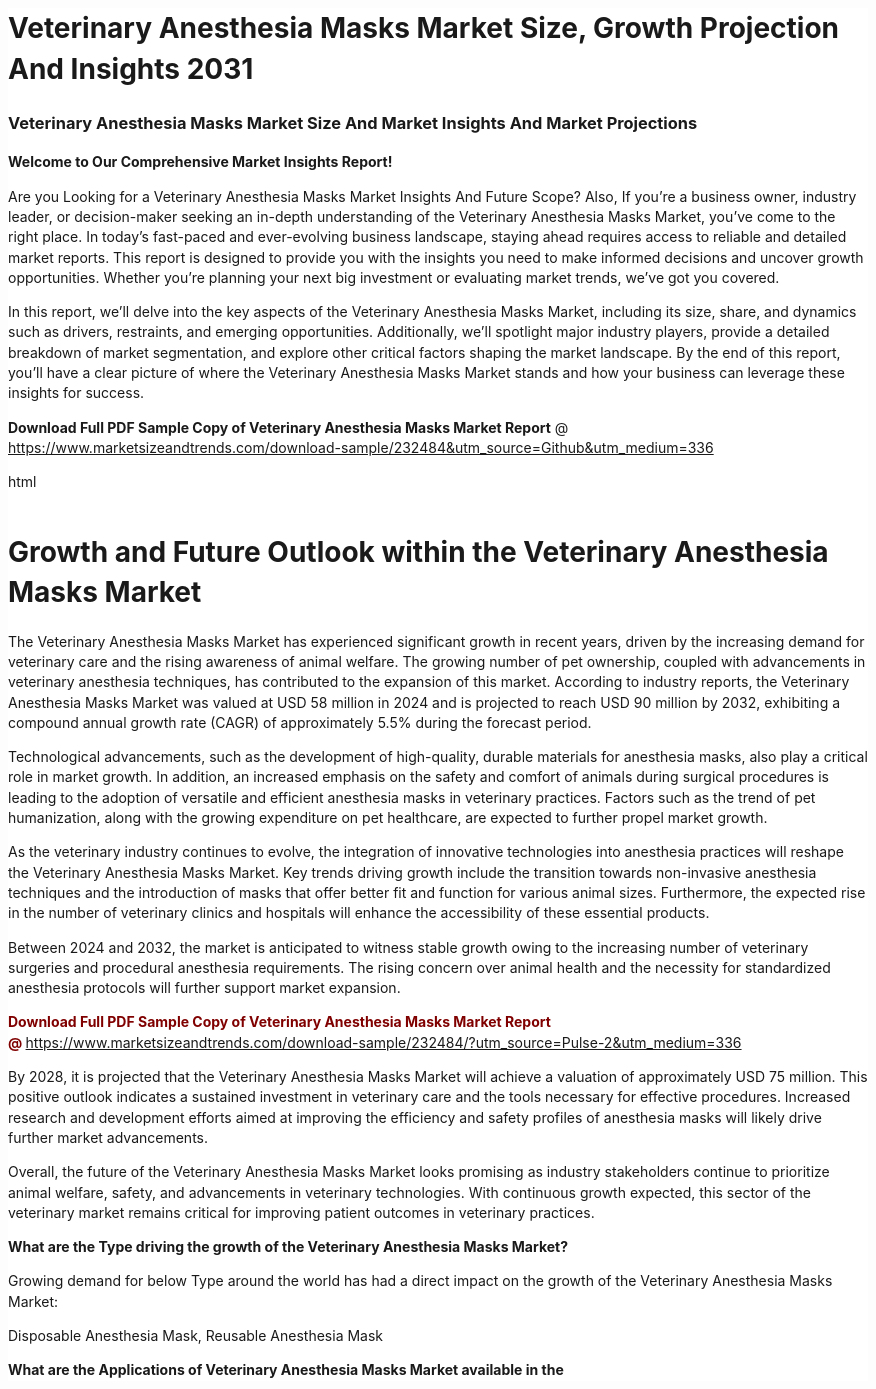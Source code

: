 <h1> Veterinary Anesthesia Masks Market Size, Growth Projection And Insights 2031</h1><div class="" data-test-id=""><h3><span class="">Veterinary Anesthesia Masks Market Size And Market Insights And Market Projections</span></h3></div><div class="" data-test-id=""><p><strong>Welcome to Our Comprehensive Market Insights Report!</strong></p><p>Are you Looking for a Veterinary Anesthesia Masks Market Insights And Future Scope? Also, If you&rsquo;re a business owner, industry leader, or decision-maker seeking an in-depth understanding of the Veterinary Anesthesia Masks Market, you&rsquo;ve come to the right place. In today&rsquo;s fast-paced and ever-evolving business landscape, staying ahead requires access to reliable and detailed market reports. This report is designed to provide you with the insights you need to make informed decisions and uncover growth opportunities. Whether you&rsquo;re planning your next big investment or evaluating market trends, we&rsquo;ve got you covered.</p><p>In this report, we&rsquo;ll delve into the key aspects of the Veterinary Anesthesia Masks Market, including its size, share, and dynamics such as drivers, restraints, and emerging opportunities. Additionally, we&rsquo;ll spotlight major industry players, provide a detailed breakdown of market segmentation, and explore other critical factors shaping the market landscape. By the end of this report, you&rsquo;ll have a clear picture of where the Veterinary Anesthesia Masks Market stands and how your business can leverage these insights for success.</p><p><strong>Download Full PDF Sample Copy of Veterinary Anesthesia Masks Market Report</strong> @ <a href="https://www.marketsizeandtrends.com/download-sample/232484&utm_source=Github&utm_medium=336" target="_blank">https://www.marketsizeandtrends.com/download-sample/232484&utm_source=Github&utm_medium=336</a></p></div><div class="" data-test-id=""><p><span class="">html<!DOCTYPE html><html lang="en"><head>    <meta charset="UTF-8">    <meta name="viewport" content="width=device-width, initial-scale=1.0">    <title>Veterinary Anesthesia Masks Market Outlook</title></head><body>    <h1>Growth and Future Outlook within the Veterinary Anesthesia Masks Market</h1>        <p>The Veterinary Anesthesia Masks Market has experienced significant growth in recent years, driven by the increasing demand for veterinary care and the rising awareness of animal welfare. The growing number of pet ownership, coupled with advancements in veterinary anesthesia techniques, has contributed to the expansion of this market. According to industry reports, the Veterinary Anesthesia Masks Market was valued at USD 58 million in 2024 and is projected to reach USD 90 million by 2032, exhibiting a compound annual growth rate (CAGR) of approximately 5.5% during the forecast period.</p>        <p>Technological advancements, such as the development of high-quality, durable materials for anesthesia masks, also play a critical role in market growth. In addition, an increased emphasis on the safety and comfort of animals during surgical procedures is leading to the adoption of versatile and efficient anesthesia masks in veterinary practices. Factors such as the trend of pet humanization, along with the growing expenditure on pet healthcare, are expected to further propel market growth.</p>    <p>As the veterinary industry continues to evolve, the integration of innovative technologies into anesthesia practices will reshape the Veterinary Anesthesia Masks Market. Key trends driving growth include the transition towards non-invasive anesthesia techniques and the introduction of masks that offer better fit and function for various animal sizes. Furthermore, the expected rise in the number of veterinary clinics and hospitals will enhance the accessibility of these essential products.</p>    <p>Between 2024 and 2032, the market is anticipated to witness stable growth owing to the increasing number of veterinary surgeries and procedural anesthesia requirements. The rising concern over animal health and the necessity for standardized anesthesia protocols will further support market expansion.</p>    <p>  </p><p><strong><span style="color: #800000;">Download Full PDF Sample Copy of Veterinary Anesthesia Masks Market Report @</span>&nbsp;</strong><a href="https://www.marketsizeandtrends.com/download-sample/232484/?utm_source=Pulse-2&amp;utm_medium=336">https://www.marketsizeandtrends.com/download-sample/232484/?utm_source=Pulse-2&amp;utm_medium=336</a></p></p>    <p>By 2028, it is projected that the Veterinary Anesthesia Masks Market will achieve a valuation of approximately USD 75 million. This positive outlook indicates a sustained investment in veterinary care and the tools necessary for effective procedures. Increased research and development efforts aimed at improving the efficiency and safety profiles of anesthesia masks will likely drive further market advancements.</p>    <p>Overall, the future of the Veterinary Anesthesia Masks Market looks promising as industry stakeholders continue to prioritize animal welfare, safety, and advancements in veterinary technologies. With continuous growth expected, this sector of the veterinary market remains critical for improving patient outcomes in veterinary practices.</p></body></html></span></p><p><strong><span class="">What are the&nbsp;Type driving the growth of the Veterinary Anesthesia Masks Market?</span></strong></p></div><div class="" data-test-id=""><p><span class="">Growing demand for below Type around the world has had a direct impact on the growth of the Veterinary Anesthesia Masks Market:</span></p></div><div class="" data-test-id=""><p>Disposable Anesthesia Mask, Reusable Anesthesia Mask</p><p><span class=""><strong>What are the&nbsp;Applications&nbsp;of Veterinary Anesthesia Masks Market available in the